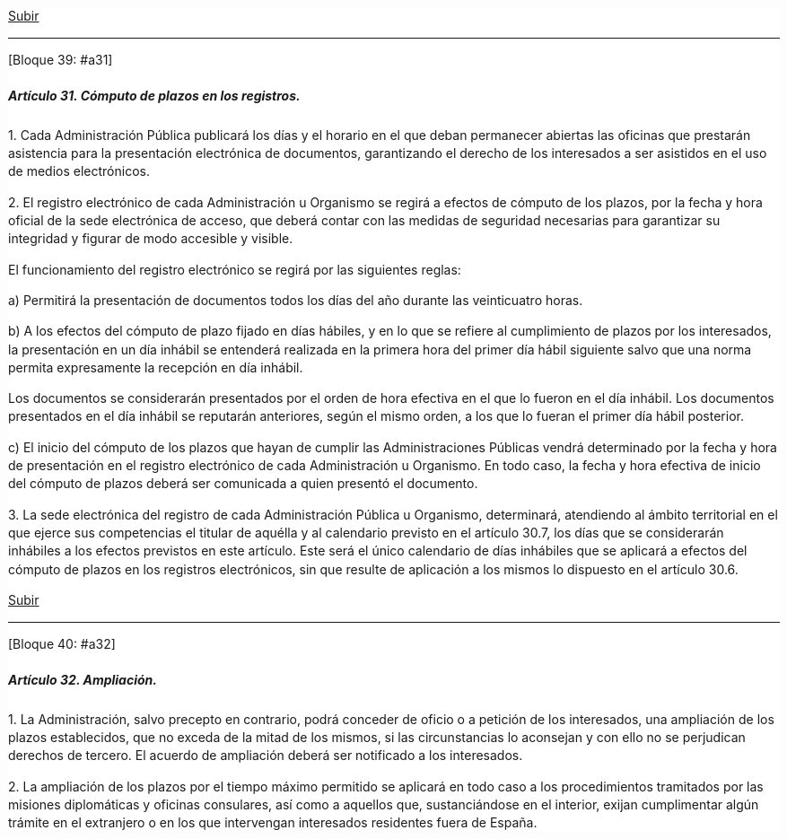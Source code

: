 [Subir](https://www.boe.es/buscar/act.php?id=BOE-A-2015-10565#top)

___

\[Bloque 39: #a31\]

##### Artículo 31. Cómputo de plazos en los registros.

1\. Cada Administración Pública publicará los días y el horario en el que deban permanecer abiertas las oficinas que prestarán asistencia para la presentación electrónica de documentos, garantizando el derecho de los interesados a ser asistidos en el uso de medios electrónicos.

2\. El registro electrónico de cada Administración u Organismo se regirá a efectos de cómputo de los plazos, por la fecha y hora oficial de la sede electrónica de acceso, que deberá contar con las medidas de seguridad necesarias para garantizar su integridad y figurar de modo accesible y visible.

El funcionamiento del registro electrónico se regirá por las siguientes reglas:

a) Permitirá la presentación de documentos todos los días del año durante las veinticuatro horas.

b) A los efectos del cómputo de plazo fijado en días hábiles, y en lo que se refiere al cumplimiento de plazos por los interesados, la presentación en un día inhábil se entenderá realizada en la primera hora del primer día hábil siguiente salvo que una norma permita expresamente la recepción en día inhábil.

Los documentos se considerarán presentados por el orden de hora efectiva en el que lo fueron en el día inhábil. Los documentos presentados en el día inhábil se reputarán anteriores, según el mismo orden, a los que lo fueran el primer día hábil posterior.

c) El inicio del cómputo de los plazos que hayan de cumplir las Administraciones Públicas vendrá determinado por la fecha y hora de presentación en el registro electrónico de cada Administración u Organismo. En todo caso, la fecha y hora efectiva de inicio del cómputo de plazos deberá ser comunicada a quien presentó el documento.

3\. La sede electrónica del registro de cada Administración Pública u Organismo, determinará, atendiendo al ámbito territorial en el que ejerce sus competencias el titular de aquélla y al calendario previsto en el artículo 30.7, los días que se considerarán inhábiles a los efectos previstos en este artículo. Este será el único calendario de días inhábiles que se aplicará a efectos del cómputo de plazos en los registros electrónicos, sin que resulte de aplicación a los mismos lo dispuesto en el artículo 30.6.

[Subir](https://www.boe.es/buscar/act.php?id=BOE-A-2015-10565#top)

___

\[Bloque 40: #a32\]

##### Artículo 32. Ampliación.

1\. La Administración, salvo precepto en contrario, podrá conceder de oficio o a petición de los interesados, una ampliación de los plazos establecidos, que no exceda de la mitad de los mismos, si las circunstancias lo aconsejan y con ello no se perjudican derechos de tercero. El acuerdo de ampliación deberá ser notificado a los interesados.

2\. La ampliación de los plazos por el tiempo máximo permitido se aplicará en todo caso a los procedimientos tramitados por las misiones diplomáticas y oficinas consulares, así como a aquellos que, sustanciándose en el interior, exijan cumplimentar algún trámite en el extranjero o en los que intervengan interesados residentes fuera de España.
